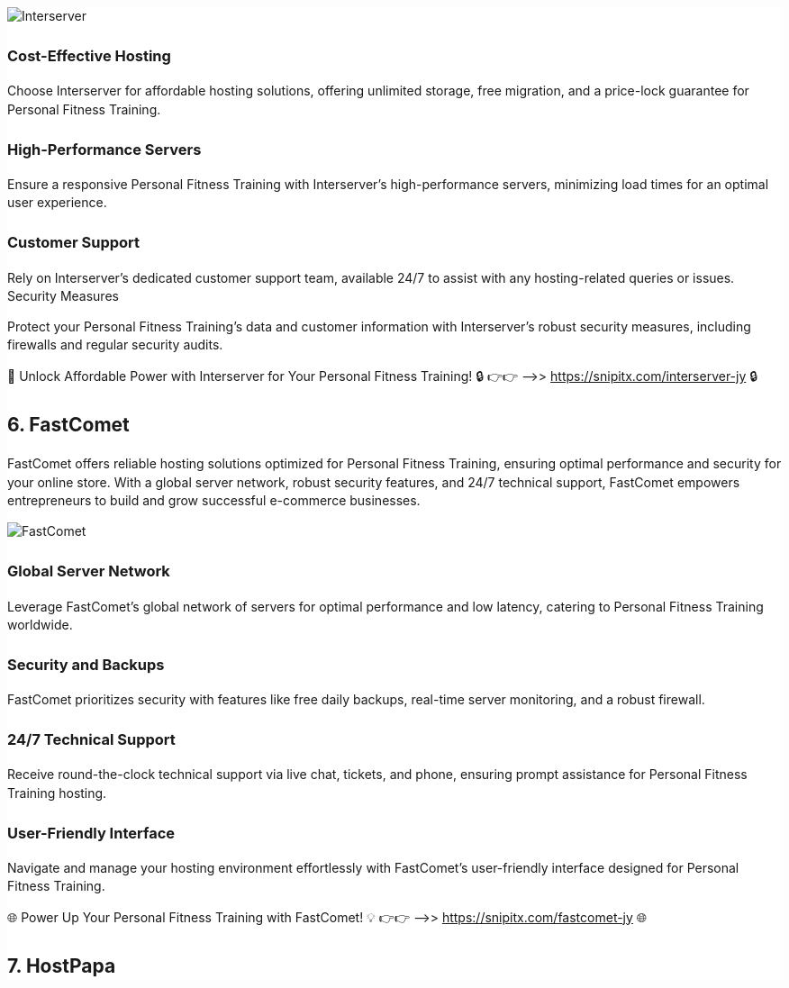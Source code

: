 ![Interserver](https://i.imgur.com/OM5dOEW.jpeg "Interserver Hosting")

### Cost-Effective Hosting
Choose Interserver for affordable hosting solutions, offering unlimited storage, free migration, and a price-lock guarantee for Personal Fitness Training.

### High-Performance Servers
Ensure a responsive Personal Fitness Training with Interserver’s high-performance servers, minimizing load times for an optimal user experience.

### Customer Support
Rely on Interserver’s dedicated customer support team, available 24/7 to assist with any hosting-related queries or issues.
Security Measures

Protect your Personal Fitness Training’s data and customer information with Interserver’s robust security measures, including firewalls and regular security audits.

💸 Unlock Affordable Power with Interserver for Your Personal Fitness Training! 🔒
👉👉 -->> https://snipitx.com/interserver-jy 🔒

## 6. FastComet

FastComet offers reliable hosting solutions optimized for Personal Fitness Training, ensuring optimal performance and security for your online store. With a global server network, robust security features, and 24/7 technical support, FastComet empowers entrepreneurs to build and grow successful e-commerce businesses.

![FastComet](https://i.imgur.com/7qgXuWp.png "FastComet Hosting")

### Global Server Network
Leverage FastComet’s global network of servers for optimal performance and low latency, catering to Personal Fitness Training worldwide.

### Security and Backups
FastComet prioritizes security with features like free daily backups, real-time server monitoring, and a robust firewall.

### 24/7 Technical Support
Receive round-the-clock technical support via live chat, tickets, and phone, ensuring prompt assistance for Personal Fitness Training hosting.

### User-Friendly Interface
Navigate and manage your hosting environment effortlessly with FastComet’s user-friendly interface designed for Personal Fitness Training.

🌐 Power Up Your Personal Fitness Training with FastComet! 💡
👉👉 -->> https://snipitx.com/fastcomet-jy 🌐

## 7. HostPapa
